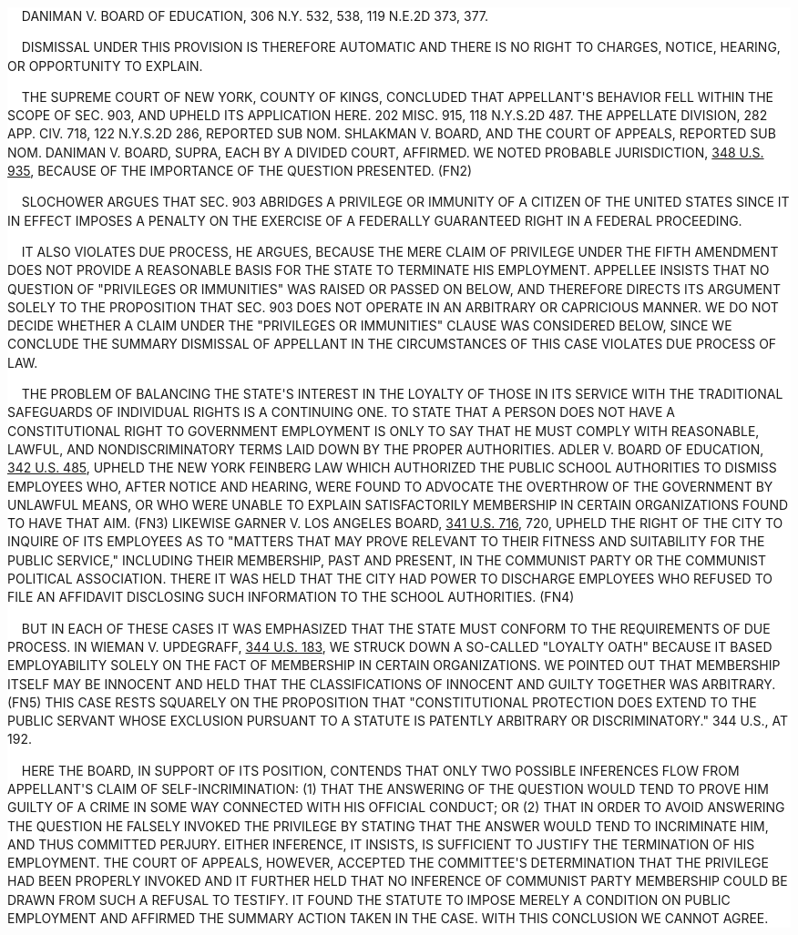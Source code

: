     DANIMAN V. BOARD OF EDUCATION, 306 N.Y. 532, 538, 119 N.E.2D 373, 377.

    DISMISSAL UNDER THIS PROVISION IS THEREFORE AUTOMATIC AND THERE IS NO RIGHT TO CHARGES, NOTICE, HEARING, OR OPPORTUNITY TO EXPLAIN.

    THE SUPREME COURT OF NEW YORK, COUNTY OF KINGS, CONCLUDED THAT APPELLANT'S BEHAVIOR FELL WITHIN THE SCOPE OF SEC. 903, AND UPHELD ITS APPLICATION HERE.  202 MISC. 915, 118 N.Y.S.2D 487.  THE APPELLATE DIVISION, 282 APP. CIV. 718, 122 N.Y.S.2D 286, REPORTED SUB NOM. SHLAKMAN V. BOARD, AND THE COURT OF APPEALS, REPORTED SUB NOM.  DANIMAN V. BOARD, SUPRA, EACH BY A DIVIDED COURT, AFFIRMED.  WE NOTED PROBABLE JURISDICTION, [348 U.S. 935][/us/courts/scotus/usReporter/348/935], BECAUSE OF THE IMPORTANCE OF THE QUESTION PRESENTED.  (FN2)

    SLOCHOWER ARGUES THAT SEC. 903 ABRIDGES A PRIVILEGE OR IMMUNITY OF A CITIZEN OF THE UNITED STATES SINCE IT IN EFFECT IMPOSES A PENALTY ON THE EXERCISE OF A FEDERALLY GUARANTEED RIGHT IN A FEDERAL PROCEEDING.

    IT ALSO VIOLATES DUE PROCESS, HE ARGUES, BECAUSE THE MERE CLAIM OF PRIVILEGE UNDER THE FIFTH AMENDMENT DOES NOT PROVIDE A REASONABLE BASIS FOR THE STATE TO TERMINATE HIS EMPLOYMENT.  APPELLEE INSISTS THAT NO QUESTION OF "PRIVILEGES OR IMMUNITIES" WAS RAISED OR PASSED ON BELOW, AND THEREFORE DIRECTS ITS ARGUMENT SOLELY TO THE PROPOSITION THAT SEC. 903 DOES NOT OPERATE IN AN ARBITRARY OR CAPRICIOUS MANNER.  WE DO NOT DECIDE WHETHER A CLAIM UNDER THE "PRIVILEGES OR IMMUNITIES" CLAUSE WAS CONSIDERED BELOW, SINCE WE CONCLUDE THE SUMMARY DISMISSAL OF APPELLANT IN THE CIRCUMSTANCES OF THIS CASE VIOLATES DUE PROCESS OF LAW.

    THE PROBLEM OF BALANCING THE STATE'S INTEREST IN THE LOYALTY OF THOSE IN ITS SERVICE WITH THE TRADITIONAL SAFEGUARDS OF INDIVIDUAL RIGHTS IS A CONTINUING ONE.  TO STATE THAT A PERSON DOES NOT HAVE A CONSTITUTIONAL RIGHT TO GOVERNMENT EMPLOYMENT IS ONLY TO SAY THAT HE MUST COMPLY WITH REASONABLE, LAWFUL, AND NONDISCRIMINATORY TERMS LAID DOWN BY THE PROPER AUTHORITIES.  ADLER V. BOARD OF EDUCATION, [342 U.S. 485][/us/courts/scotus/usReporter/342/485], UPHELD THE NEW YORK FEINBERG LAW WHICH AUTHORIZED THE PUBLIC SCHOOL AUTHORITIES TO DISMISS EMPLOYEES WHO, AFTER NOTICE AND HEARING, WERE FOUND TO ADVOCATE THE OVERTHROW OF THE GOVERNMENT BY UNLAWFUL MEANS, OR WHO WERE UNABLE TO EXPLAIN SATISFACTORILY MEMBERSHIP IN CERTAIN ORGANIZATIONS FOUND TO HAVE THAT AIM.  (FN3)  LIKEWISE GARNER V. LOS ANGELES BOARD, [341 U.S. 716][/us/courts/scotus/usReporter/341/716], 720, UPHELD THE RIGHT OF THE CITY TO INQUIRE OF ITS EMPLOYEES AS TO "MATTERS THAT MAY PROVE RELEVANT TO THEIR FITNESS AND SUITABILITY FOR THE PUBLIC SERVICE," INCLUDING THEIR MEMBERSHIP, PAST AND PRESENT, IN THE COMMUNIST PARTY OR THE COMMUNIST POLITICAL ASSOCIATION.  THERE IT WAS HELD THAT THE CITY HAD POWER TO DISCHARGE EMPLOYEES WHO REFUSED TO FILE AN AFFIDAVIT DISCLOSING SUCH INFORMATION TO THE SCHOOL AUTHORITIES.  (FN4)

    BUT IN EACH OF THESE CASES IT WAS EMPHASIZED THAT THE STATE MUST CONFORM TO THE REQUIREMENTS OF DUE PROCESS.  IN WIEMAN V. UPDEGRAFF, [344 U.S. 183][/us/courts/scotus/usReporter/344/183], WE STRUCK DOWN A SO-CALLED "LOYALTY OATH" BECAUSE IT BASED EMPLOYABILITY SOLELY ON THE FACT OF MEMBERSHIP IN CERTAIN ORGANIZATIONS.  WE POINTED OUT THAT MEMBERSHIP ITSELF MAY BE INNOCENT AND HELD THAT THE CLASSIFICATIONS OF INNOCENT AND GUILTY TOGETHER WAS ARBITRARY.  (FN5)  THIS CASE RESTS SQUARELY ON THE PROPOSITION THAT "CONSTITUTIONAL PROTECTION DOES EXTEND TO THE PUBLIC SERVANT WHOSE EXCLUSION PURSUANT TO A STATUTE IS PATENTLY ARBITRARY OR DISCRIMINATORY."  344 U.S., AT 192.

    HERE THE BOARD, IN SUPPORT OF ITS POSITION, CONTENDS THAT ONLY TWO POSSIBLE INFERENCES FLOW FROM APPELLANT'S CLAIM OF SELF-INCRIMINATION: (1) THAT THE ANSWERING OF THE QUESTION WOULD TEND TO PROVE HIM GUILTY OF A CRIME IN SOME WAY CONNECTED WITH HIS OFFICIAL CONDUCT; OR (2) THAT IN ORDER TO AVOID ANSWERING THE QUESTION HE FALSELY INVOKED THE PRIVILEGE BY STATING THAT THE ANSWER WOULD TEND TO INCRIMINATE HIM, AND THUS COMMITTED PERJURY.  EITHER INFERENCE, IT INSISTS, IS SUFFICIENT TO JUSTIFY THE TERMINATION OF HIS EMPLOYMENT.  THE COURT OF APPEALS, HOWEVER, ACCEPTED THE COMMITTEE'S DETERMINATION THAT THE PRIVILEGE HAD BEEN PROPERLY INVOKED AND IT FURTHER HELD THAT NO INFERENCE OF COMMUNIST PARTY MEMBERSHIP COULD BE DRAWN FROM SUCH A REFUSAL TO TESTIFY.  IT FOUND THE STATUTE TO IMPOSE MERELY A CONDITION ON PUBLIC EMPLOYMENT AND AFFIRMED THE SUMMARY ACTION TAKEN IN THE CASE.  WITH THIS CONCLUSION WE CANNOT AGREE.


[/us/courts/scotus/usReporter/350/551]: https://publicdocs.github.io/go/links?ns=uslm-x&ref=%2Fus%2Fcourts%2Fscotus%2FusReporter%2F350%2F551
[/us/courts/scotus/usReporter/342/485]: https://publicdocs.github.io/go/links?ns=uslm-x&ref=%2Fus%2Fcourts%2Fscotus%2FusReporter%2F342%2F485
[/us/courts/scotus/usReporter/341/716]: https://publicdocs.github.io/go/links?ns=uslm-x&ref=%2Fus%2Fcourts%2Fscotus%2FusReporter%2F341%2F716
[/us/courts/scotus/usReporter/344/183]: https://publicdocs.github.io/go/links?ns=uslm-x&ref=%2Fus%2Fcourts%2Fscotus%2FusReporter%2F344%2F183
[/us/courts/scotus/usReporter/351/944]: https://publicdocs.github.io/go/links?ns=uslm-x&ref=%2Fus%2Fcourts%2Fscotus%2FusReporter%2F351%2F944
[/us/courts/scotus/usReporter/348/935]: https://publicdocs.github.io/go/links?ns=uslm-x&ref=%2Fus%2Fcourts%2Fscotus%2FusReporter%2F348%2F935
[/us/courts/scotus/usReporter/342/485]: https://publicdocs.github.io/go/links?ns=uslm-x&ref=%2Fus%2Fcourts%2Fscotus%2FusReporter%2F342%2F485
[/us/courts/scotus/usReporter/341/716]: https://publicdocs.github.io/go/links?ns=uslm-x&ref=%2Fus%2Fcourts%2Fscotus%2FusReporter%2F341%2F716
[/us/courts/scotus/usReporter/344/183]: https://publicdocs.github.io/go/links?ns=uslm-x&ref=%2Fus%2Fcourts%2Fscotus%2FusReporter%2F344%2F183
[/us/courts/scotus/usReporter/161/591]: https://publicdocs.github.io/go/links?ns=uslm-x&ref=%2Fus%2Fcourts%2Fscotus%2FusReporter%2F161%2F591
[/us/courts/scotus/usReporter/349/155]: https://publicdocs.github.io/go/links?ns=uslm-x&ref=%2Fus%2Fcourts%2Fscotus%2FusReporter%2F349%2F155
[/us/courts/scotus/usReporter/350/422]: https://publicdocs.github.io/go/links?ns=uslm-x&ref=%2Fus%2Fcourts%2Fscotus%2FusReporter%2F350%2F422
[/us/courts/scotus/usReporter/301/292]: https://publicdocs.github.io/go/links?ns=uslm-x&ref=%2Fus%2Fcourts%2Fscotus%2FusReporter%2F301%2F292
[/us/courts/scotus/usReporter/348/933]: https://publicdocs.github.io/go/links?ns=uslm-x&ref=%2Fus%2Fcourts%2Fscotus%2FusReporter%2F348%2F933
[/us/courts/scotus/usReporter/341/716]: https://publicdocs.github.io/go/links?ns=uslm-x&ref=%2Fus%2Fcourts%2Fscotus%2FusReporter%2F341%2F716
[/us/courts/scotus/usReporter/342/485]: https://publicdocs.github.io/go/links?ns=uslm-x&ref=%2Fus%2Fcourts%2Fscotus%2FusReporter%2F342%2F485
[/us/courts/scotus/usReporter/344/183]: https://publicdocs.github.io/go/links?ns=uslm-x&ref=%2Fus%2Fcourts%2Fscotus%2FusReporter%2F344%2F183
[/us/courts/scotus/usReporter/350/422]: https://publicdocs.github.io/go/links?ns=uslm-x&ref=%2Fus%2Fcourts%2Fscotus%2FusReporter%2F350%2F422
[/us/courts/scotus/usReporter/272/312]: https://publicdocs.github.io/go/links?ns=uslm-x&ref=%2Fus%2Fcourts%2Fscotus%2FusReporter%2F272%2F312
[/us/courts/scotus/usReporter/211/78]: https://publicdocs.github.io/go/links?ns=uslm-x&ref=%2Fus%2Fcourts%2Fscotus%2FusReporter%2F211%2F78
[/us/courts/scotus/usReporter/302/319]: https://publicdocs.github.io/go/links?ns=uslm-x&ref=%2Fus%2Fcourts%2Fscotus%2FusReporter%2F302%2F319
[/us/courts/scotus/usReporter/329/459]: https://publicdocs.github.io/go/links?ns=uslm-x&ref=%2Fus%2Fcourts%2Fscotus%2FusReporter%2F329%2F459
[/us/courts/scotus/usReporter/332/46]: https://publicdocs.github.io/go/links?ns=uslm-x&ref=%2Fus%2Fcourts%2Fscotus%2FusReporter%2F332%2F46
[/us/courts/scotus/usReporter/342/485]: https://publicdocs.github.io/go/links?ns=uslm-x&ref=%2Fus%2Fcourts%2Fscotus%2FusReporter%2F342%2F485
[/us/courts/scotus/usReporter/341/716]: https://publicdocs.github.io/go/links?ns=uslm-x&ref=%2Fus%2Fcourts%2Fscotus%2FusReporter%2F341%2F716
[/us/courts/scotus/usReporter/173/193]: https://publicdocs.github.io/go/links?ns=uslm-x&ref=%2Fus%2Fcourts%2Fscotus%2FusReporter%2F173%2F193